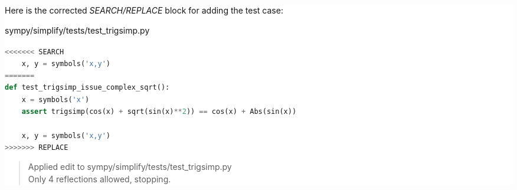 Here is the corrected *SEARCH/REPLACE* block for adding the test case:

sympy/simplify/tests/test_trigsimp.py
```python
<<<<<<< SEARCH
    x, y = symbols('x,y')
=======
def test_trigsimp_issue_complex_sqrt():
    x = symbols('x')
    assert trigsimp(cos(x) + sqrt(sin(x)**2)) == cos(x) + Abs(sin(x))

    x, y = symbols('x,y')
>>>>>>> REPLACE
```

> Applied edit to sympy/simplify/tests/test_trigsimp.py  
> Only 4 reflections allowed, stopping.  
